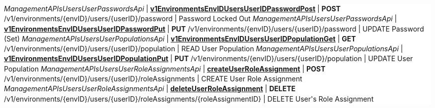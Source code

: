 *ManagementAPIsUsersUserPasswordsApi* | [**v1EnvironmentsEnvIDUsersUserIDPasswordPost**](docs/ManagementAPIsUsersUserPasswordsApi.md#v1environmentsenvidusersuseridpasswordpost) | **POST** /v1/environments/{envID}/users/{userID}/password | Password Locked Out
*ManagementAPIsUsersUserPasswordsApi* | [**v1EnvironmentsEnvIDUsersUserIDPasswordPut**](docs/ManagementAPIsUsersUserPasswordsApi.md#v1environmentsenvidusersuseridpasswordput) | **PUT** /v1/environments/{envID}/users/{userID}/password | UPDATE Password (Set)
*ManagementAPIsUsersUserPopulationsApi* | [**v1EnvironmentsEnvIDUsersUserIDPopulationGet**](docs/ManagementAPIsUsersUserPopulationsApi.md#v1environmentsenvidusersuseridpopulationget) | **GET** /v1/environments/{envID}/users/{userID}/population | READ User Population
*ManagementAPIsUsersUserPopulationsApi* | [**v1EnvironmentsEnvIDUsersUserIDPopulationPut**](docs/ManagementAPIsUsersUserPopulationsApi.md#v1environmentsenvidusersuseridpopulationput) | **PUT** /v1/environments/{envID}/users/{userID}/population | UPDATE User Population
*ManagementAPIsUsersUserRoleAssignmentsApi* | [**createUserRoleAssignment**](docs/ManagementAPIsUsersUserRoleAssignmentsApi.md#createuserroleassignment) | **POST** /v1/environments/{envID}/users/{userID}/roleAssignments | CREATE User Role Assignment
*ManagementAPIsUsersUserRoleAssignmentsApi* | [**deleteUserRoleAssignment**](docs/ManagementAPIsUsersUserRoleAssignmentsApi.md#deleteuserroleassignment) | **DELETE** /v1/environments/{envID}/users/{userID}/roleAssignments/{roleAssignmentID} | DELETE User&#39;s Role Assignment
